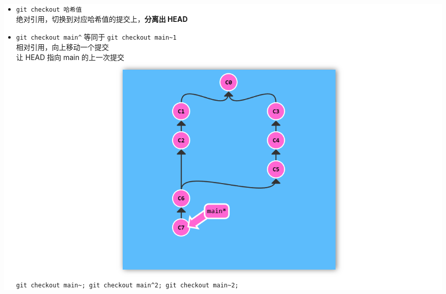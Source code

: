 
- `git checkout 哈希值`  
    绝对引用，切换到对应哈希值的提交上，**分离出 HEAD**  

- `git checkout main^` 等同于 `git checkout main~1`  
    相对引用，向上移动一个提交  
    让 HEAD 指向 main 的上一次提交  
    <div style="margin: 0px auto 20px auto; width: 50%; height: auto;">
        <img src="./pic/5_2.png" style="display: block; box-shadow: 2px 0px 10px rgba(0, 0, 0, 0.5);">
    </div>

    `git checkout main~; git checkout main^2; git checkout main~2;`

    <div style="margin: 0px auto 20px auto; width: 50%; height: auto;">